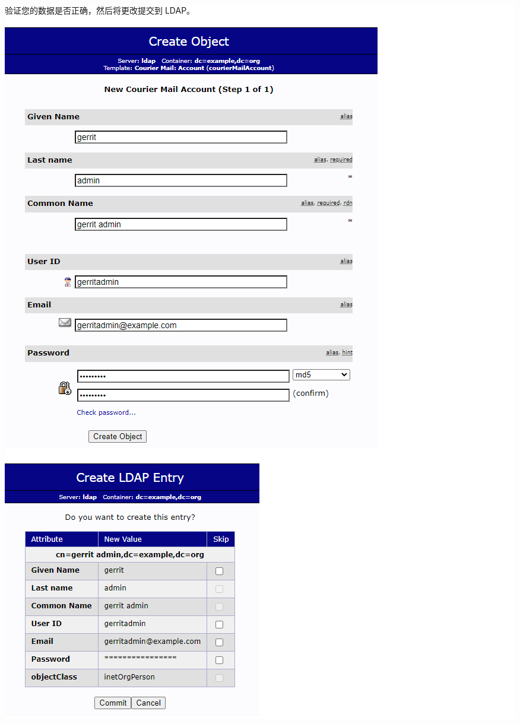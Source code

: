 验证您的数据是否正确，然后将更改提交到 LDAP。

![创建 Gerrit 管理员账号](../assets/create_user.jpg)

![提交](../assets/commit_ldap.jpg)
